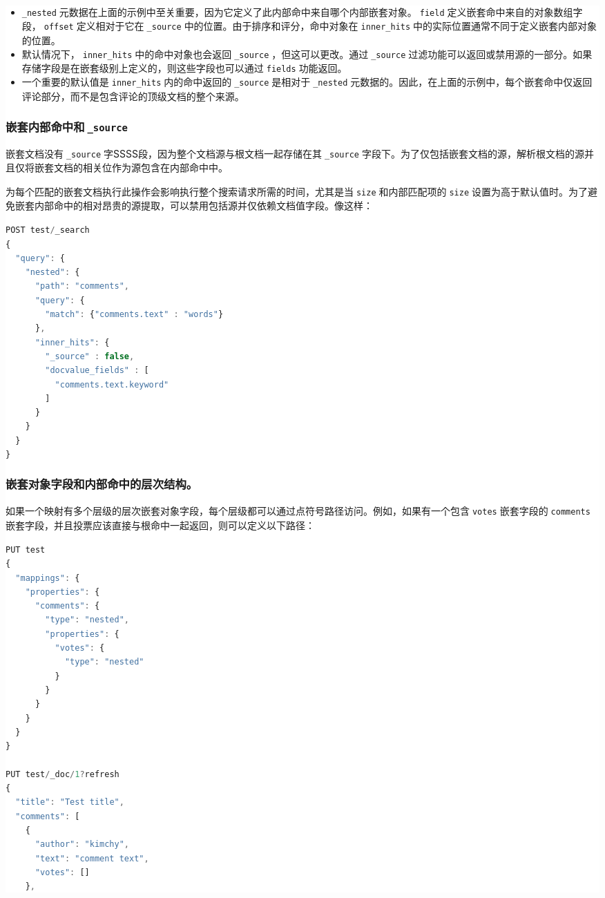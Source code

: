 - `_nested` 元数据在上面的示例中至关重要，因为它定义了此内部命中来自哪个内部嵌套对象。 `field` 定义嵌套命中来自的对象数组字段， `offset` 定义相对于它在 `_source` 中的位置。由于排序和评分，命中对象在 `inner_hits` 中的实际位置通常不同于定义嵌套内部对象的位置。
- 默认情况下， `inner_hits` 中的命中对象也会返回 `_source` ，但这可以更改。通过 `_source` 过滤功能可以返回或禁用源的一部分。如果存储字段是在嵌套级别上定义的，则这些字段也可以通过 `fields` 功能返回。
- 一个重要的默认值是 `inner_hits` 内的命中返回的 `_source` 是相对于 `_nested` 元数据的。因此，在上面的示例中，每个嵌套命中仅返回评论部分，而不是包含评论的顶级文档的整个来源。



### 嵌套内部命中和 `_source`

嵌套文档没有 `_source` 字SSSS段，因为整个文档源与根文档一起存储在其 `_source` 字段下。为了仅包括嵌套文档的源，解析根文档的源并且仅将嵌套文档的相关位作为源包含在内部命中中。

为每个匹配的嵌套文档执行此操作会影响执行整个搜索请求所需的时间，尤其是当 `size` 和内部匹配项的 `size` 设置为高于默认值时。为了避免嵌套内部命中的相对昂贵的源提取，可以禁用包括源并仅依赖文档值字段。像这样：

```js
POST test/_search
{
  "query": {
    "nested": {
      "path": "comments",
      "query": {
        "match": {"comments.text" : "words"}
      },
      "inner_hits": {
        "_source" : false,
        "docvalue_fields" : [
          "comments.text.keyword"
        ]
      }
    }
  }
}
```

### 嵌套对象字段和内部命中的层次结构。

如果一个映射有多个层级的层次嵌套对象字段，每个层级都可以通过点符号路径访问。例如，如果有一个包含 `votes` 嵌套字段的 `comments` 嵌套字段，并且投票应该直接与根命中一起返回，则可以定义以下路径：

```js
PUT test
{
  "mappings": {
    "properties": {
      "comments": {
        "type": "nested",
        "properties": {
          "votes": {
            "type": "nested"
          }
        }
      }
    }
  }
}

PUT test/_doc/1?refresh
{
  "title": "Test title",
  "comments": [
    {
      "author": "kimchy",
      "text": "comment text",
      "votes": []
    },
```